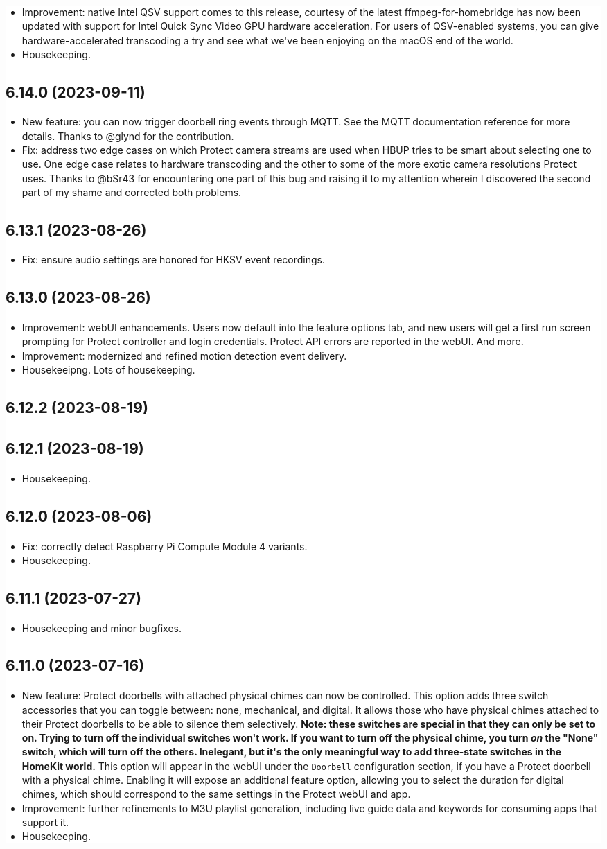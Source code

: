   * Improvement: native Intel QSV support comes to this release, courtesy of the latest ffmpeg-for-homebridge has now been updated with support for Intel Quick Sync Video GPU hardware acceleration. For users of QSV-enabled systems, you can give hardware-accelerated transcoding a try and see what we've been enjoying on the macOS end of the world.
  * Housekeeping.

## 6.14.0 (2023-09-11)
  * New feature: you can now trigger doorbell ring events through MQTT. See the MQTT documentation reference for more details. Thanks to @glynd for the contribution.
  * Fix: address two edge cases on which Protect camera streams are used when HBUP tries to be smart about selecting one to use. One edge case relates to hardware transcoding and the other to some of the more exotic camera resolutions Protect uses. Thanks to @bSr43 for encountering one part of this bug and raising it to my attention wherein I discovered the second part of my shame and corrected both problems.

## 6.13.1 (2023-08-26)
  * Fix: ensure audio settings are honored for HKSV event recordings.

## 6.13.0 (2023-08-26)
  * Improvement: webUI enhancements. Users now default into the feature options tab, and new users will get a first run screen prompting for Protect controller and login credentials. Protect API errors are reported in the webUI. And more.
  * Improvement: modernized and refined motion detection event delivery.
  * Housekeeipng. Lots of housekeeping.

## 6.12.2 (2023-08-19)
## 6.12.1 (2023-08-19)
  * Housekeeping.

## 6.12.0 (2023-08-06)
  * Fix: correctly detect Raspberry Pi Compute Module 4 variants.
  * Housekeeping.

## 6.11.1 (2023-07-27)
  * Housekeeping and minor bugfixes.

## 6.11.0 (2023-07-16)
  * New feature: Protect doorbells with attached physical chimes can now be controlled. This option adds three switch accessories that you can toggle between: none, mechanical, and digital. It allows those who have physical chimes attached to their Protect doorbells to be able to silence them selectively. **Note: these switches are special in that they can only be set to on. Trying to turn off the individual switches won't work. If you want to turn off the physical chime, you turn *on* the "None" switch, which will turn off the others. Inelegant, but it's the only meaningful way to add three-state switches in the HomeKit world.** This option will appear in the webUI under the `Doorbell` configuration section, if you have a Protect doorbell with a physical chime. Enabling it will expose an additional feature option, allowing you to select the duration for digital chimes, which should correspond to the same settings in the Protect webUI and app.
  * Improvement: further refinements to M3U playlist generation, including live guide data and keywords for consuming apps that support it.
  * Housekeeping.
